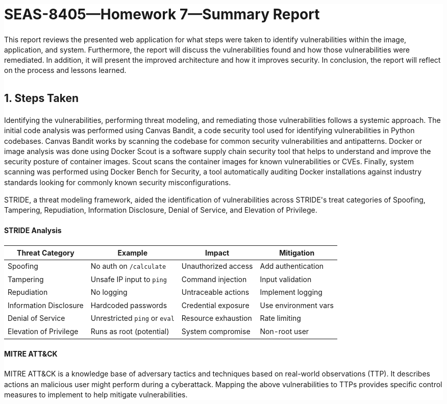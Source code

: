 
# SEAS-8405—Homework 7—Summary Report

This report reviews the presented web application for what steps were taken to identify vulnerabilities within the 
image, application, and system. Furthermore, the report will discuss the vulnerabilities found and how those 
vulnerabilities were remediated. In addition, it will present the improved architecture and how it improves security.
In conclusion, the report will reflect on the process and lessons learned.

## 1. Steps Taken

Identifying the vulnerabilities, performing threat modeling, and remediating those vulnerabilities follows a systemic approach.
The initial code analysis was performed using Canvas Bandit, a code security tool used for identifying vulnerabilities in Python codebases.
Canvas Bandit works by scanning the codebase for common security vulnerabilities and antipatterns. Docker or image analysis was done using
Docker Scout is a software supply chain security tool that helps to understand and improve the security posture of container images. 
Scout scans the container images for known vulnerabilities or CVEs. Finally, system scanning was performed using Docker Bench for Security, 
a tool automatically auditing Docker installations against industry standards looking for commonly known security misconfigurations.

STRIDE, a threat modeling framework, aided the identification of vulnerabilities across STRIDE's treat categories of Spoofing, Tampering, 
Repudiation, Information Disclosure, Denial of Service, and Elevation of Privilege.

#### STRIDE Analysis

| Threat Category       | Example                        | Impact                  | Mitigation            |
|-----------------------|--------------------------------|-------------------------|-----------------------|
| Spoofing              | No auth on `/calculate`        | Unauthorized access     | Add authentication    |
| Tampering             | Unsafe IP input to `ping`      | Command injection       | Input validation      |
| Repudiation           | No logging                     | Untraceable actions     | Implement logging     |
| Information Disclosure| Hardcoded passwords            | Credential exposure     | Use environment vars  |
| Denial of Service     | Unrestricted `ping` or `eval`  | Resource exhaustion     | Rate limiting         |
| Elevation of Privilege| Runs as root (potential)       | System compromise       | Non-root user         |

#### MITRE ATT&CK
MITRE ATT&CK is a knowledge base of adversary tactics and techniques based on real-world observations (TTP). 
It describes actions an malicious user might perform during a cyberattack. Mapping the above vulnerabilities to 
 TTPs provides specific control measures to implement to help mitigate vulnerabilities.
